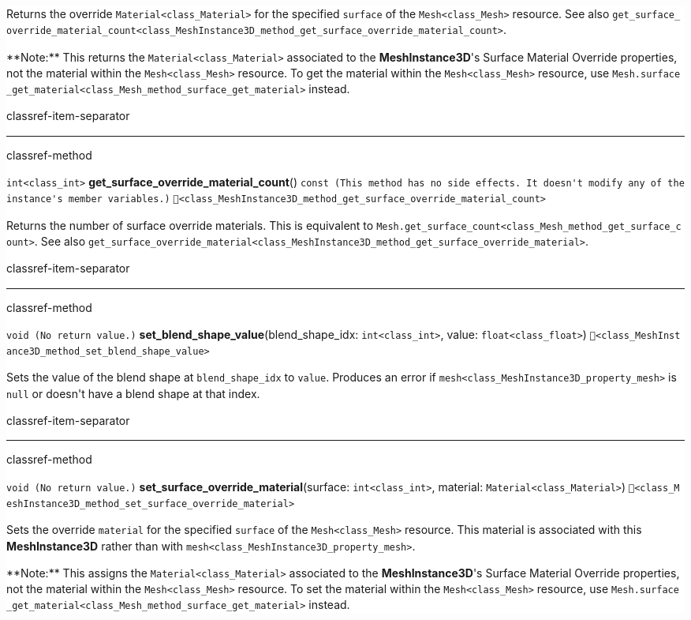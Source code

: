 Returns the override `Material<class_Material>` for the specified
`surface` of the `Mesh<class_Mesh>` resource. See also
`get_surface_override_material_count<class_MeshInstance3D_method_get_surface_override_material_count>`.

\*\*Note:\*\* This returns the `Material<class_Material>` associated to
the **MeshInstance3D**'s Surface Material Override properties, not the
material within the `Mesh<class_Mesh>` resource. To get the material
within the `Mesh<class_Mesh>` resource, use
`Mesh.surface_get_material<class_Mesh_method_surface_get_material>`
instead.

classref-item-separator

------------------------------------------------------------------------

classref-method

`int<class_int>` **get\_surface\_override\_material\_count**()
`const (This method has no side effects. It doesn't modify any of the instance's member variables.)`
`🔗<class_MeshInstance3D_method_get_surface_override_material_count>`

Returns the number of surface override materials. This is equivalent to
`Mesh.get_surface_count<class_Mesh_method_get_surface_count>`. See also
`get_surface_override_material<class_MeshInstance3D_method_get_surface_override_material>`.

classref-item-separator

------------------------------------------------------------------------

classref-method

`void (No return value.)`
**set\_blend\_shape\_value**(blend\_shape\_idx: `int<class_int>`, value:
`float<class_float>`)
`🔗<class_MeshInstance3D_method_set_blend_shape_value>`

Sets the value of the blend shape at `blend_shape_idx` to `value`.
Produces an error if `mesh<class_MeshInstance3D_property_mesh>` is
`null` or doesn't have a blend shape at that index.

classref-item-separator

------------------------------------------------------------------------

classref-method

`void (No return value.)` **set\_surface\_override\_material**(surface:
`int<class_int>`, material: `Material<class_Material>`)
`🔗<class_MeshInstance3D_method_set_surface_override_material>`

Sets the override `material` for the specified `surface` of the
`Mesh<class_Mesh>` resource. This material is associated with this
**MeshInstance3D** rather than with
`mesh<class_MeshInstance3D_property_mesh>`.

\*\*Note:\*\* This assigns the `Material<class_Material>` associated to
the **MeshInstance3D**'s Surface Material Override properties, not the
material within the `Mesh<class_Mesh>` resource. To set the material
within the `Mesh<class_Mesh>` resource, use
`Mesh.surface_get_material<class_Mesh_method_surface_get_material>`
instead.
